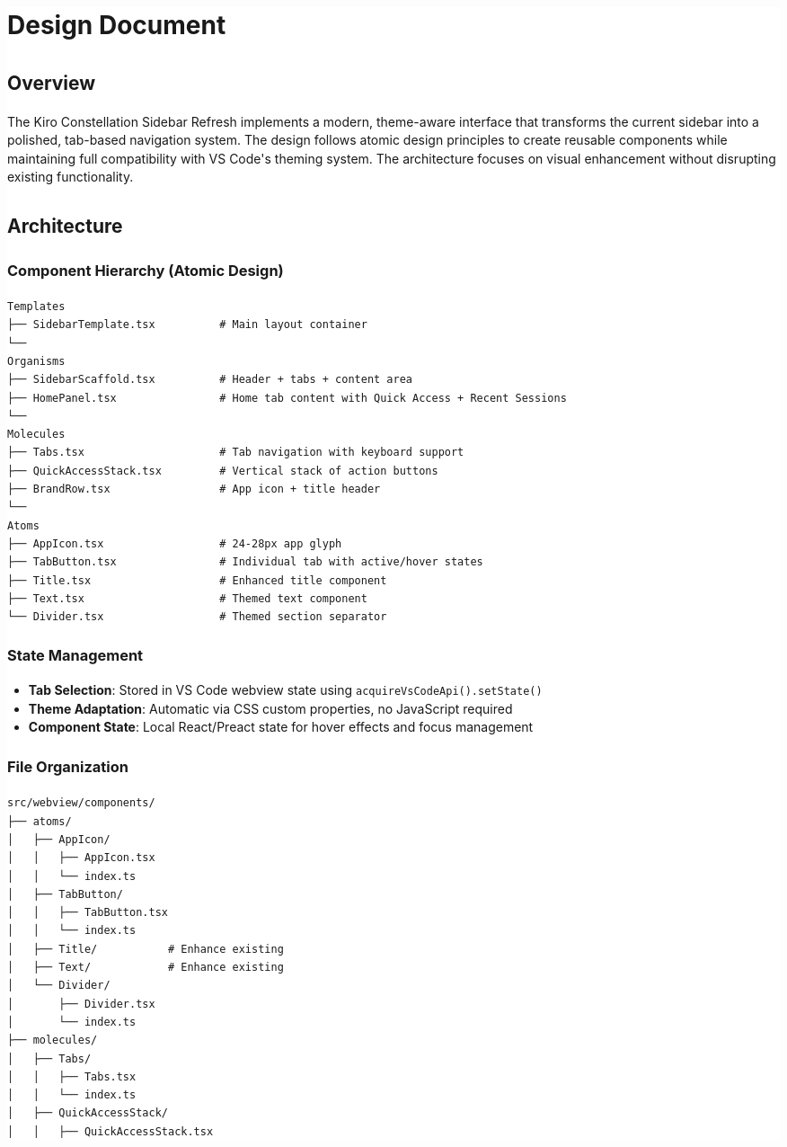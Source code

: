 # Design Document

## Overview

The Kiro Constellation Sidebar Refresh implements a modern, theme-aware interface that transforms the current sidebar into a polished, tab-based navigation system. The design follows atomic design principles to create reusable components while maintaining full compatibility with VS Code's theming system. The architecture focuses on visual enhancement without disrupting existing functionality.

## Architecture

### Component Hierarchy (Atomic Design)

```
Templates
├── SidebarTemplate.tsx          # Main layout container
└── 
Organisms  
├── SidebarScaffold.tsx          # Header + tabs + content area
├── HomePanel.tsx                # Home tab content with Quick Access + Recent Sessions
└── 
Molecules
├── Tabs.tsx                     # Tab navigation with keyboard support
├── QuickAccessStack.tsx         # Vertical stack of action buttons
├── BrandRow.tsx                 # App icon + title header
└── 
Atoms
├── AppIcon.tsx                  # 24-28px app glyph
├── TabButton.tsx                # Individual tab with active/hover states
├── Title.tsx                    # Enhanced title component
├── Text.tsx                     # Themed text component
└── Divider.tsx                  # Themed section separator
```

### State Management

- **Tab Selection**: Stored in VS Code webview state using `acquireVsCodeApi().setState()`
- **Theme Adaptation**: Automatic via CSS custom properties, no JavaScript required
- **Component State**: Local React/Preact state for hover effects and focus management

### File Organization

```
src/webview/components/
├── atoms/
│   ├── AppIcon/
│   │   ├── AppIcon.tsx
│   │   └── index.ts
│   ├── TabButton/
│   │   ├── TabButton.tsx
│   │   └── index.ts
│   ├── Title/           # Enhance existing
│   ├── Text/            # Enhance existing
│   └── Divider/
│       ├── Divider.tsx
│       └── index.ts
├── molecules/
│   ├── Tabs/
│   │   ├── Tabs.tsx
│   │   └── index.ts
│   ├── QuickAccessStack/
│   │   ├── QuickAccessStack.tsx
```